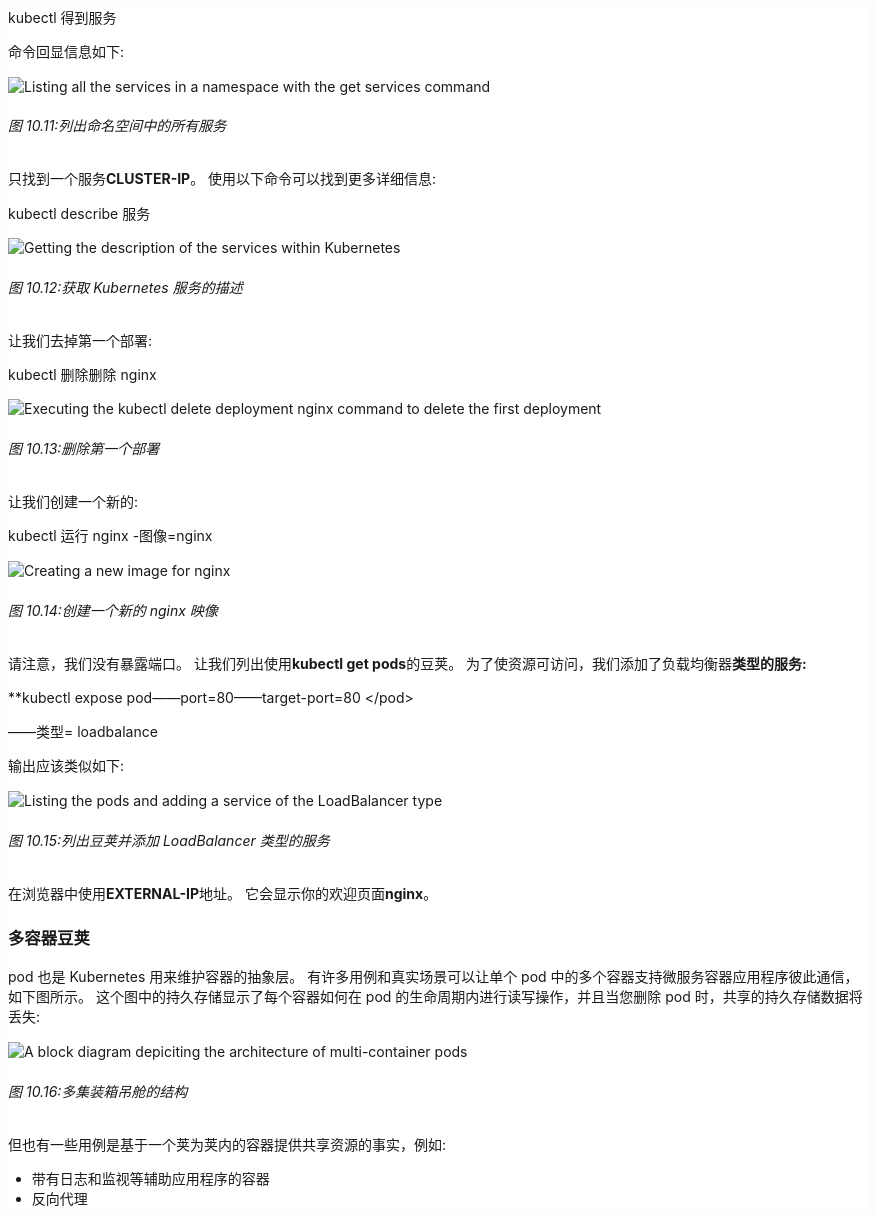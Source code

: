 kubectl 得到服务

命令回显信息如下:

![Listing all the services in a namespace with the get services command](image/B15455_10_11.jpg)

###### 图 10.11:列出命名空间中的所有服务

只找到一个服务**CLUSTER-IP**。 使用以下命令可以找到更多详细信息:

kubectl describe 服务

![Getting the description of the services within Kubernetes](image/B15455_10_12.jpg)

###### 图 10.12:获取 Kubernetes 服务的描述

让我们去掉第一个部署:

kubectl 删除删除 nginx

![Executing the kubectl delete deployment nginx command to delete the first deployment](image/B15455_10_13.jpg)

###### 图 10.13:删除第一个部署

让我们创建一个新的:

kubectl 运行 nginx -图像=nginx

![Creating a new image for nginx](image/B15455_10_14.jpg)

###### 图 10.14:创建一个新的 nginx 映像

请注意，我们没有暴露端口。 让我们列出使用**kubectl get pods**的豆荚。 为了使资源可访问，我们添加了负载均衡器**类型的服务:**

 **kubectl expose pod<pod name="">——port=80——target-port=80 \</pod>

——类型= loadbalance

输出应该类似如下:

![Listing the pods and adding a service of the LoadBalancer type](image/B15455_10_15.jpg)

###### 图 10.15:列出豆荚并添加 LoadBalancer 类型的服务

在浏览器中使用**EXTERNAL-IP**地址。 它会显示你的欢迎页面**nginx**。

### 多容器豆荚

pod 也是 Kubernetes 用来维护容器的抽象层。 有许多用例和真实场景可以让单个 pod 中的多个容器支持微服务容器应用程序彼此通信，如下图所示。 这个图中的持久存储显示了每个容器如何在 pod 的生命周期内进行读写操作，并且当您删除 pod 时，共享的持久存储数据将丢失:

![A block diagram depiciting the architecture of multi-container pods](image/B15455_10_16.jpg)

###### 图 10.16:多集装箱吊舱的结构

但也有一些用例是基于一个荚为荚内的容器提供共享资源的事实，例如:

*   带有日志和监视等辅助应用程序的容器
*   反向代理
